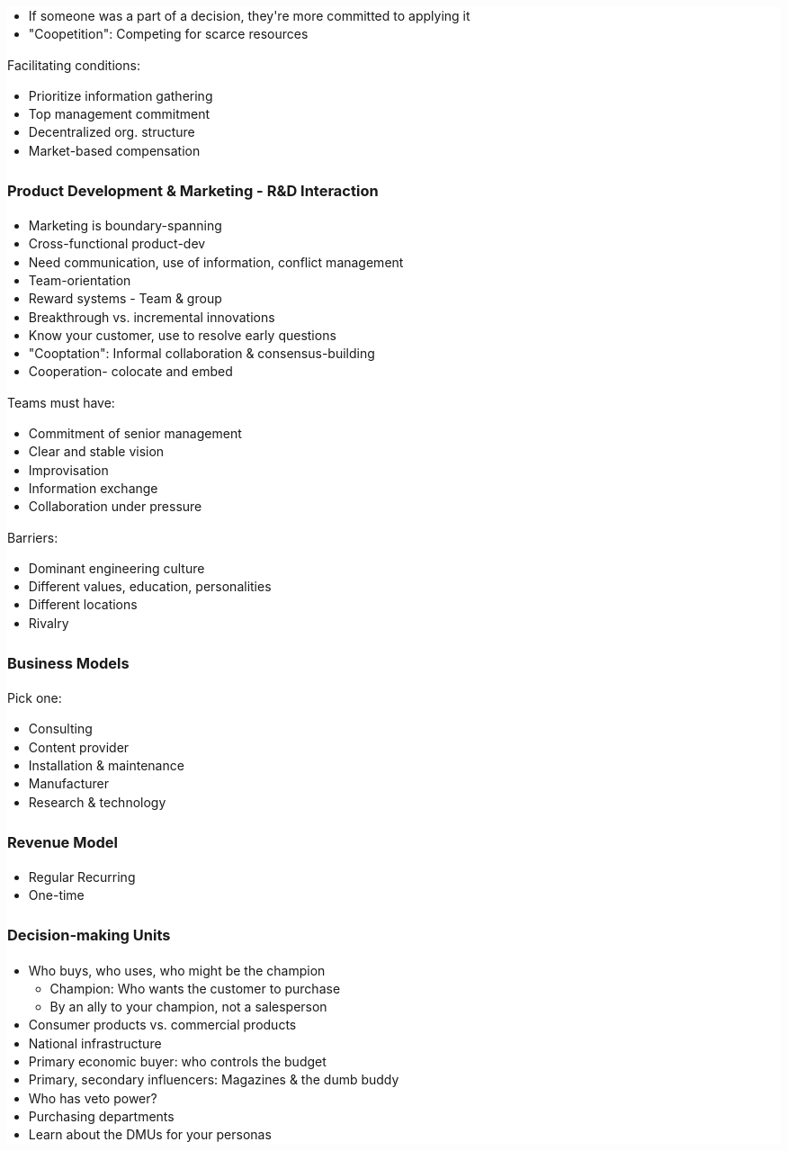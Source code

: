 * If someone was a part of a decision, they're more committed to applying it
* "Coopetition": Competing for scarce resources

Facilitating conditions:

* Prioritize information gathering
* Top management commitment
* Decentralized org. structure
* Market-based compensation

### Product Development & Marketing - R&D Interaction

* Marketing is boundary-spanning
* Cross-functional product-dev
* Need communication, use of information, conflict management
* Team-orientation
* Reward systems - Team & group
* Breakthrough vs. incremental innovations
* Know your customer, use to resolve early questions
* "Cooptation": Informal collaboration & consensus-building
* Cooperation- colocate and embed

Teams must have:

* Commitment of senior management
* Clear and stable vision
* Improvisation
* Information exchange
* Collaboration under pressure

Barriers:

* Dominant engineering culture
* Different values, education, personalities
* Different locations
* Rivalry

### Business Models

Pick one:

* Consulting
* Content provider
* Installation & maintenance
* Manufacturer
* Research & technology

### Revenue Model

* Regular Recurring
* One-time

### Decision-making Units

* Who buys, who uses, who might be the champion
    * Champion: Who wants the customer to purchase
    * By an ally to your champion, not a salesperson
* Consumer products vs. commercial products
* National infrastructure
* Primary economic buyer: who controls the budget
* Primary, secondary influencers: Magazines & the dumb buddy
* Who has veto power?
* Purchasing departments
* Learn about the DMUs for your personas
